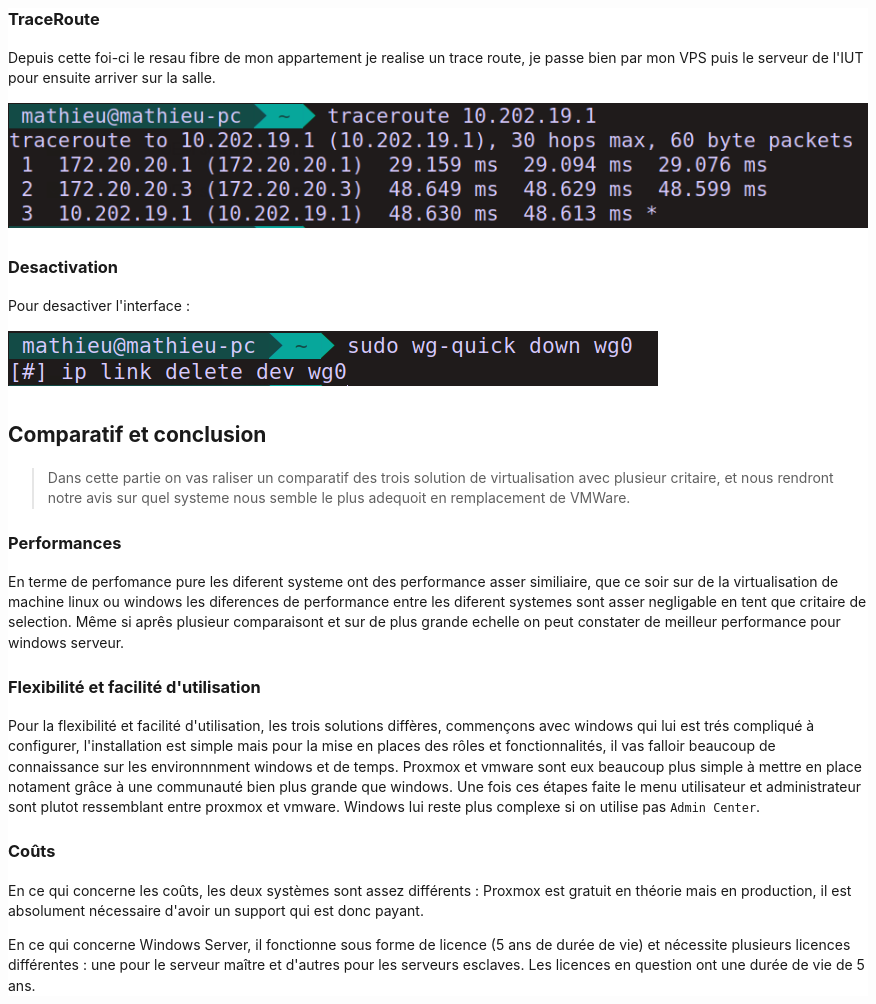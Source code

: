 ### TraceRoute

Depuis cette foi-ci le resau fibre de mon appartement je realise un trace route, je passe bien par mon VPS puis le serveur de l'IUT pour ensuite arriver sur la salle.

![img](./img/Capture%20d’écran%20du%202022-12-11%2022-07-20.png)

### Desactivation

Pour desactiver l'interface :

![img](./img/Capture%20d’écran%20du%202022-12-11%2022-07-41.png)

## Comparatif et conclusion

> Dans cette partie on vas raliser un comparatif des trois solution de virtualisation avec plusieur critaire, et nous rendront notre avis sur quel systeme nous semble le plus adequoit en remplacement de VMWare.

### Performances

En terme de perfomance pure les diferent systeme ont des performance asser similiaire, que ce soir sur de la virtualisation de machine linux ou windows les diferences de performance entre les diferent systemes sont asser negligable en tent que critaire de selection. Même si aprês plusieur comparaisont et sur de plus grande echelle on peut constater de meilleur performance pour windows serveur.

### Flexibilité et facilité d'utilisation

Pour la flexibilité et facilité d'utilisation, les trois solutions diffères, commençons avec windows qui lui est trés compliqué à configurer, l'installation est simple mais pour la mise en places des rôles et fonctionnalités, il vas falloir beaucoup de connaissance sur les environnnment windows et de temps. Proxmox et vmware sont eux beaucoup plus simple à mettre en place notament grâce à une communauté bien plus grande que windows. Une fois ces étapes faite le menu utilisateur et administrateur sont plutot ressemblant entre proxmox et vmware. Windows lui reste plus complexe si on utilise pas `Admin Center`.

### Coûts

En ce qui concerne les coûts, les deux systèmes sont assez différents : Proxmox est gratuit en théorie mais en production, il est absolument nécessaire d'avoir un support qui est donc payant.

En ce qui concerne Windows Server, il fonctionne sous forme de licence (5 ans de durée de vie) et nécessite plusieurs licences différentes : une pour le serveur maître et d'autres pour les serveurs esclaves. Les licences en question ont une durée de vie de 5 ans.
